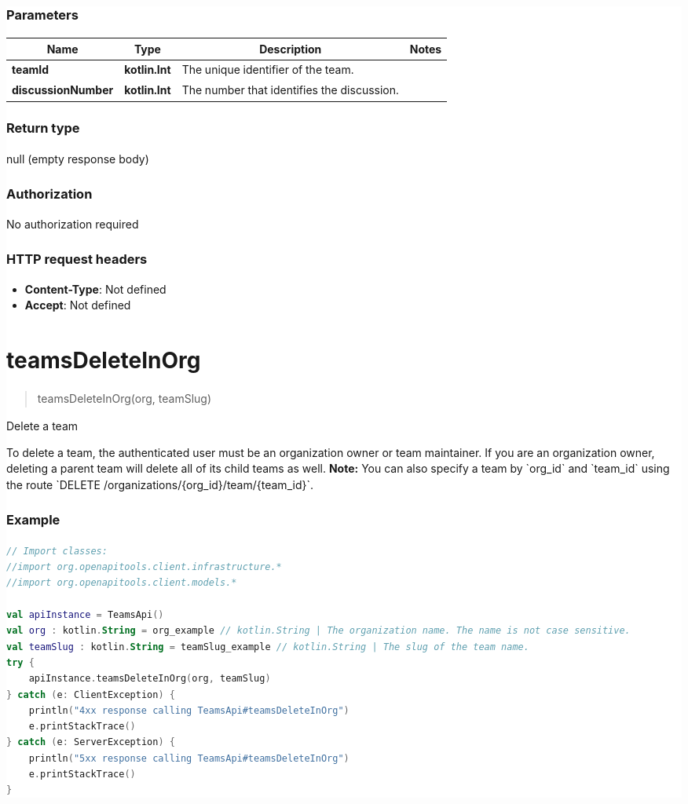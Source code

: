 ### Parameters

Name | Type | Description  | Notes
------------- | ------------- | ------------- | -------------
 **teamId** | **kotlin.Int**| The unique identifier of the team. |
 **discussionNumber** | **kotlin.Int**| The number that identifies the discussion. |

### Return type

null (empty response body)

### Authorization

No authorization required

### HTTP request headers

 - **Content-Type**: Not defined
 - **Accept**: Not defined

<a id="teamsDeleteInOrg"></a>
# **teamsDeleteInOrg**
> teamsDeleteInOrg(org, teamSlug)

Delete a team

To delete a team, the authenticated user must be an organization owner or team maintainer.  If you are an organization owner, deleting a parent team will delete all of its child teams as well.  **Note:** You can also specify a team by &#x60;org_id&#x60; and &#x60;team_id&#x60; using the route &#x60;DELETE /organizations/{org_id}/team/{team_id}&#x60;.

### Example
```kotlin
// Import classes:
//import org.openapitools.client.infrastructure.*
//import org.openapitools.client.models.*

val apiInstance = TeamsApi()
val org : kotlin.String = org_example // kotlin.String | The organization name. The name is not case sensitive.
val teamSlug : kotlin.String = teamSlug_example // kotlin.String | The slug of the team name.
try {
    apiInstance.teamsDeleteInOrg(org, teamSlug)
} catch (e: ClientException) {
    println("4xx response calling TeamsApi#teamsDeleteInOrg")
    e.printStackTrace()
} catch (e: ServerException) {
    println("5xx response calling TeamsApi#teamsDeleteInOrg")
    e.printStackTrace()
}
```
